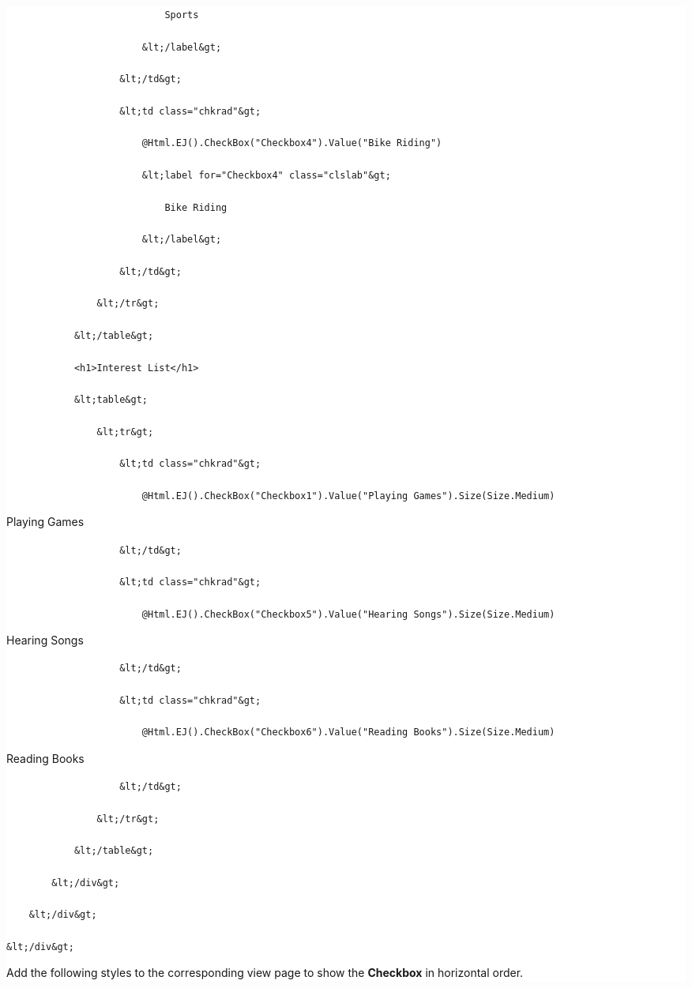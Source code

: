                                 Sports

                            &lt;/label&gt;

                        &lt;/td&gt;

                        &lt;td class="chkrad"&gt;

                            @Html.EJ().CheckBox("Checkbox4").Value("Bike Riding")

                            &lt;label for="Checkbox4" class="clslab"&gt;

                                Bike Riding

                            &lt;/label&gt;

                        &lt;/td&gt;

                    &lt;/tr&gt;

                &lt;/table&gt;

                <h1>Interest List</h1>

                &lt;table&gt;

                    &lt;tr&gt;

                        &lt;td class="chkrad"&gt;

                            @Html.EJ().CheckBox("Checkbox1").Value("Playing Games").Size(Size.Medium)

<label for="Checkbox1" class="clslab">Playing Games</label>

                        &lt;/td&gt;

                        &lt;td class="chkrad"&gt;

                            @Html.EJ().CheckBox("Checkbox5").Value("Hearing Songs").Size(Size.Medium)

<label for="Checkbox5" class="clslab">Hearing Songs</label>

                        &lt;/td&gt;

                        &lt;td class="chkrad"&gt;

                            @Html.EJ().CheckBox("Checkbox6").Value("Reading Books").Size(Size.Medium)

<label for="Checkbox6" class="clslab">Reading Books</label>

                        &lt;/td&gt;

                    &lt;/tr&gt;

                &lt;/table&gt;

            &lt;/div&gt;

        &lt;/div&gt;

    &lt;/div&gt;



Add the following styles to the corresponding view page to show the **Checkbox** in horizontal order.
